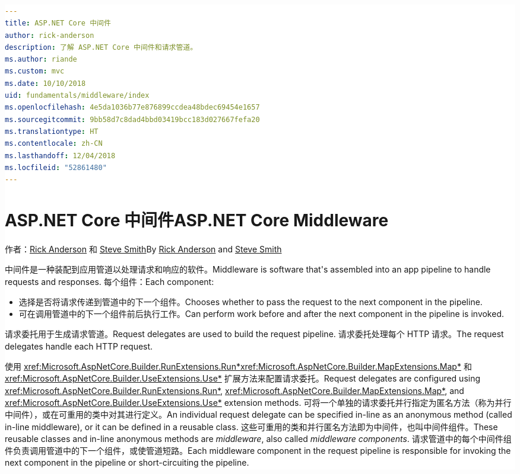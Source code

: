 ```yaml
---
title: ASP.NET Core 中间件
author: rick-anderson
description: 了解 ASP.NET Core 中间件和请求管道。
ms.author: riande
ms.custom: mvc
ms.date: 10/10/2018
uid: fundamentals/middleware/index
ms.openlocfilehash: 4e5da1036b77e876899ccdea48bdec69454e1657
ms.sourcegitcommit: 9bb58d7c8dad4bbd03419bcc183d027667fefa20
ms.translationtype: HT
ms.contentlocale: zh-CN
ms.lasthandoff: 12/04/2018
ms.locfileid: "52861480"
---
```

# <a name="aspnet-core-middleware"></a><span data-ttu-id="c2217-103">ASP.NET Core 中间件</span><span class="sxs-lookup"><span data-stu-id="c2217-103">ASP.NET Core Middleware</span></span>

<span data-ttu-id="c2217-104">作者：[Rick Anderson](https://twitter.com/RickAndMSFT) 和 [Steve Smith](https://ardalis.com/)</span><span class="sxs-lookup"><span data-stu-id="c2217-104">By [Rick Anderson](https://twitter.com/RickAndMSFT) and [Steve Smith](https://ardalis.com/)</span></span>

<span data-ttu-id="c2217-105">中间件是一种装配到应用管道以处理请求和响应的软件。</span><span class="sxs-lookup"><span data-stu-id="c2217-105">Middleware is software that's assembled into an app pipeline to handle requests and responses.</span></span> <span data-ttu-id="c2217-106">每个组件：</span><span class="sxs-lookup"><span data-stu-id="c2217-106">Each component:</span></span>

* <span data-ttu-id="c2217-107">选择是否将请求传递到管道中的下一个组件。</span><span class="sxs-lookup"><span data-stu-id="c2217-107">Chooses whether to pass the request to the next component in the pipeline.</span></span>
* <span data-ttu-id="c2217-108">可在调用管道中的下一个组件前后执行工作。</span><span class="sxs-lookup"><span data-stu-id="c2217-108">Can perform work before and after the next component in the pipeline is invoked.</span></span>

<span data-ttu-id="c2217-109">请求委托用于生成请求管道。</span><span class="sxs-lookup"><span data-stu-id="c2217-109">Request delegates are used to build the request pipeline.</span></span> <span data-ttu-id="c2217-110">请求委托处理每个 HTTP 请求。</span><span class="sxs-lookup"><span data-stu-id="c2217-110">The request delegates handle each HTTP request.</span></span>

<span data-ttu-id="c2217-111">使用 <xref:Microsoft.AspNetCore.Builder.RunExtensions.Run*><xref:Microsoft.AspNetCore.Builder.MapExtensions.Map*> 和 <xref:Microsoft.AspNetCore.Builder.UseExtensions.Use*> 扩展方法来配置请求委托。</span><span class="sxs-lookup"><span data-stu-id="c2217-111">Request delegates are configured using <xref:Microsoft.AspNetCore.Builder.RunExtensions.Run*>, <xref:Microsoft.AspNetCore.Builder.MapExtensions.Map*>, and <xref:Microsoft.AspNetCore.Builder.UseExtensions.Use*> extension methods.</span></span> <span data-ttu-id="c2217-112">可将一个单独的请求委托并行指定为匿名方法（称为并行中间件），或在可重用的类中对其进行定义。</span><span class="sxs-lookup"><span data-stu-id="c2217-112">An individual request delegate can be specified in-line as an anonymous method (called in-line middleware), or it can be defined in a reusable class.</span></span> <span data-ttu-id="c2217-113">这些可重用的类和并行匿名方法即为中间件，也叫中间件组件。</span><span class="sxs-lookup"><span data-stu-id="c2217-113">These reusable classes and in-line anonymous methods are *middleware*, also called *middleware components*.</span></span> <span data-ttu-id="c2217-114">请求管道中的每个中间件组件负责调用管道中的下一个组件，或使管道短路。</span><span class="sxs-lookup"><span data-stu-id="c2217-114">Each middleware component in the request pipeline is responsible for invoking the next component in the pipeline or short-circuiting the pipeline.</span></span>
